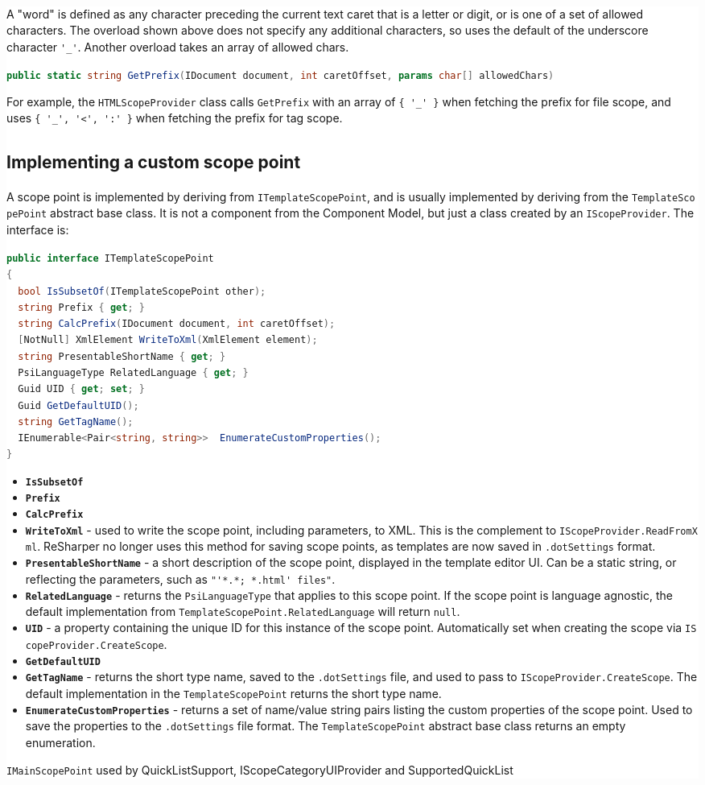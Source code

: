 A "word" is defined as any character preceding the current text caret that is a letter or digit, or is one of a set of allowed characters. The overload shown above does not specify any additional characters, so uses the default of the underscore character `'_'`. Another overload takes an array of allowed chars.

```csharp
public static string GetPrefix(IDocument document, int caretOffset, params char[] allowedChars)
```

For example, the `HTMLScopeProvider` class calls `GetPrefix` with an array of `{ '_' }` when fetching the prefix for file scope, and uses `{ '_', '<', ':' }` when fetching the prefix for tag scope.

## Implementing a custom scope point

A scope point is implemented by deriving from `ITemplateScopePoint`, and is usually implemented by deriving from the `TemplateScopePoint` abstract base class. It is not a component from the Component Model, but just a class created by an `IScopeProvider`. The interface is:

```csharp
public interface ITemplateScopePoint
{
  bool IsSubsetOf(ITemplateScopePoint other);
  string Prefix { get; }
  string CalcPrefix(IDocument document, int caretOffset);
  [NotNull] XmlElement WriteToXml(XmlElement element);
  string PresentableShortName { get; }
  PsiLanguageType RelatedLanguage { get; }
  Guid UID { get; set; }
  Guid GetDefaultUID();
  string GetTagName();
  IEnumerable<Pair<string, string>>  EnumerateCustomProperties();
}
```

* **`IsSubsetOf`**
* **`Prefix`**
* **`CalcPrefix`**
* **`WriteToXml`** - used to write the scope point, including parameters, to XML. This is the complement to `IScopeProvider.ReadFromXml`. ReSharper no longer uses this method for saving scope points, as templates are now saved in `.dotSettings` format.
* **`PresentableShortName`** - a short description of the scope point, displayed in the template editor UI. Can be a static string, or reflecting the parameters, such as `"'*.*; *.html' files"`.
* **`RelatedLanguage`** - returns the `PsiLanguageType` that applies to this scope point. If the scope point is language agnostic, the default implementation from `TemplateScopePoint.RelatedLanguage` will return `null`.
* **`UID`** - a property containing the unique ID for this instance of the scope point. Automatically set when creating the scope via `IScopeProvider.CreateScope`.
* **`GetDefaultUID`**
* **`GetTagName`** - returns the short type name, saved to the `.dotSettings` file, and used to pass to `IScopeProvider.CreateScope`. The default implementation in the `TemplateScopePoint` returns the short type name.
* **`EnumerateCustomProperties`** - returns a set of name/value string pairs listing the custom properties of the scope point. Used to save the properties to the `.dotSettings` file format. The `TemplateScopePoint` abstract base class returns an empty enumeration.



`IMainScopePoint` used by QuickListSupport, IScopeCategoryUIProvider and SupportedQuickList
